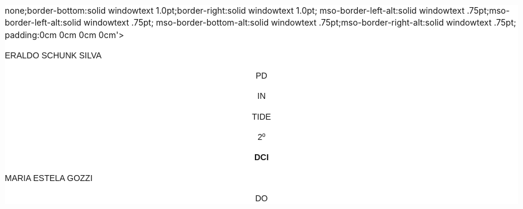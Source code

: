   none;border-bottom:solid windowtext 1.0pt;border-right:solid windowtext 1.0pt;
  mso-border-left-alt:solid windowtext .75pt;mso-border-left-alt:solid windowtext .75pt;
  mso-border-bottom-alt:solid windowtext .75pt;mso-border-right-alt:solid windowtext .75pt;
  padding:0cm 0cm 0cm 0cm'>
  <p class=MsoNormal><span style='font-family:Arial'>ERALDO SCHUNK SILVA<o:p></o:p></span></p>
  </td>
  <td width=57 valign=top style='width:42.55pt;border-top:none;border-left:
  none;border-bottom:solid windowtext 1.0pt;border-right:solid windowtext 1.0pt;
  mso-border-left-alt:solid windowtext .75pt;mso-border-left-alt:solid windowtext .75pt;
  mso-border-bottom-alt:solid windowtext .75pt;mso-border-right-alt:solid windowtext .75pt;
  padding:0cm 0cm 0cm 0cm'>
  <p class=MsoNormal align=center style='text-align:center'><span lang=IT
  style='font-family:Arial;text-transform:uppercase;mso-ansi-language:IT'>PD<o:p></o:p></span></p>
  </td>
  <td width=85 valign=top style='width:63.75pt;border-top:none;border-left:
  none;border-bottom:solid windowtext 1.0pt;border-right:solid windowtext 1.0pt;
  mso-border-left-alt:solid windowtext .75pt;mso-border-left-alt:solid windowtext .75pt;
  mso-border-bottom-alt:solid windowtext .75pt;mso-border-right-alt:solid windowtext .75pt;
  padding:0cm 0cm 0cm 0cm'>
  <p class=MsoNormal align=center style='text-align:center'><span lang=IT
  style='font-family:Arial;text-transform:uppercase;mso-ansi-language:IT'>IN<o:p></o:p></span></p>
  </td>
  <td width=85 valign=top style='width:63.8pt;border-top:none;border-left:none;
  border-bottom:solid windowtext 1.0pt;border-right:solid windowtext 1.0pt;
  mso-border-left-alt:solid windowtext .75pt;mso-border-left-alt:solid windowtext .75pt;
  mso-border-bottom-alt:solid windowtext .75pt;mso-border-right-alt:solid windowtext .75pt;
  padding:0cm 0cm 0cm 0cm'>
  <p class=MsoNormal align=center style='text-align:center'><span lang=IT
  style='font-family:Arial;text-transform:uppercase;mso-ansi-language:IT'>TIDE<o:p></o:p></span></p>
  </td>
  <td width=43 valign=top style='width:31.95pt;border-top:none;border-left:
  none;border-bottom:solid windowtext 1.0pt;border-right:solid windowtext 1.0pt;
  mso-border-left-alt:solid windowtext .75pt;mso-border-left-alt:solid windowtext .75pt;
  mso-border-bottom-alt:solid windowtext .75pt;mso-border-right-alt:solid windowtext .75pt;
  padding:0cm 0cm 0cm 0cm'>
  <p class=MsoNormal align=center style='text-align:center'><span lang=IT
  style='font-family:Arial;text-transform:uppercase;mso-ansi-language:IT'>2º<o:p></o:p></span></p>
  </td>
 </tr>
 <tr style='mso-yfti-irow:4'>
  <td width=76 valign=top style='width:2.0cm;border:solid windowtext 1.0pt;
  border-top:none;mso-border-left-alt:solid windowtext .75pt;mso-border-bottom-alt:
  solid windowtext .75pt;mso-border-right-alt:solid windowtext .75pt;
  padding:0cm 0cm 0cm 0cm'>
  <p class=MsoNormal align=center style='text-align:center'><b
  style='mso-bidi-font-weight:normal'><span style='font-family:Arial'>DCI<o:p></o:p></span></b></p>
  </td>
  <td width=307 valign=top style='width:230.45pt;border-top:none;border-left:
  none;border-bottom:solid windowtext 1.0pt;border-right:solid windowtext 1.0pt;
  mso-border-left-alt:solid windowtext .75pt;mso-border-left-alt:solid windowtext .75pt;
  mso-border-bottom-alt:solid windowtext .75pt;mso-border-right-alt:solid windowtext .75pt;
  padding:0cm 0cm 0cm 0cm'>
  <p class=MsoNormal><span style='font-family:Arial'>MARIA ES</span><span
  lang=EN-US style='font-family:Arial;mso-ansi-language:EN-US'>TELA GOZZI<o:p></o:p></span></p>
  </td>
  <td width=57 valign=top style='width:42.55pt;border-top:none;border-left:
  none;border-bottom:solid windowtext 1.0pt;border-right:solid windowtext 1.0pt;
  mso-border-left-alt:solid windowtext .75pt;mso-border-left-alt:solid windowtext .75pt;
  mso-border-bottom-alt:solid windowtext .75pt;mso-border-right-alt:solid windowtext .75pt;
  padding:0cm 0cm 0cm 0cm'>
  <p class=MsoNormal align=center style='text-align:center'><span lang=IT
  style='font-family:Arial;text-transform:uppercase;mso-ansi-language:IT'>DO<o:p></o:p></span></p>
  </td>
  <td width=85 valign=top style='width:63.75pt;border-top:none;border-left: